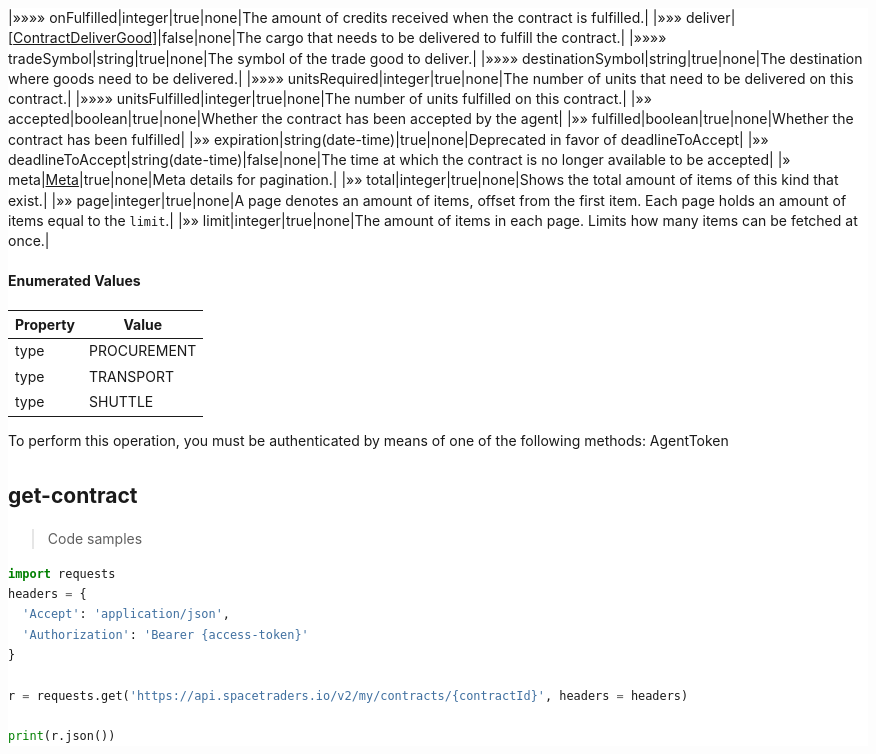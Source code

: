 |»»»» onFulfilled|integer|true|none|The amount of credits received when the contract is fulfilled.|
|»»» deliver|[[ContractDeliverGood](#schemacontractdelivergood)]|false|none|The cargo that needs to be delivered to fulfill the contract.|
|»»»» tradeSymbol|string|true|none|The symbol of the trade good to deliver.|
|»»»» destinationSymbol|string|true|none|The destination where goods need to be delivered.|
|»»»» unitsRequired|integer|true|none|The number of units that need to be delivered on this contract.|
|»»»» unitsFulfilled|integer|true|none|The number of units fulfilled on this contract.|
|»» accepted|boolean|true|none|Whether the contract has been accepted by the agent|
|»» fulfilled|boolean|true|none|Whether the contract has been fulfilled|
|»» expiration|string(date-time)|true|none|Deprecated in favor of deadlineToAccept|
|»» deadlineToAccept|string(date-time)|false|none|The time at which the contract is no longer available to be accepted|
|» meta|[Meta](#schemameta)|true|none|Meta details for pagination.|
|»» total|integer|true|none|Shows the total amount of items of this kind that exist.|
|»» page|integer|true|none|A page denotes an amount of items, offset from the first item. Each page holds an amount of items equal to the `limit`.|
|»» limit|integer|true|none|The amount of items in each page. Limits how many items can be fetched at once.|

#### Enumerated Values

|Property|Value|
|---|---|
|type|PROCUREMENT|
|type|TRANSPORT|
|type|SHUTTLE|

<aside class="warning">
To perform this operation, you must be authenticated by means of one of the following methods:
AgentToken
</aside>

## get-contract

<a id="opIdget-contract"></a>

> Code samples

```python
import requests
headers = {
  'Accept': 'application/json',
  'Authorization': 'Bearer {access-token}'
}

r = requests.get('https://api.spacetraders.io/v2/my/contracts/{contractId}', headers = headers)

print(r.json())

```
